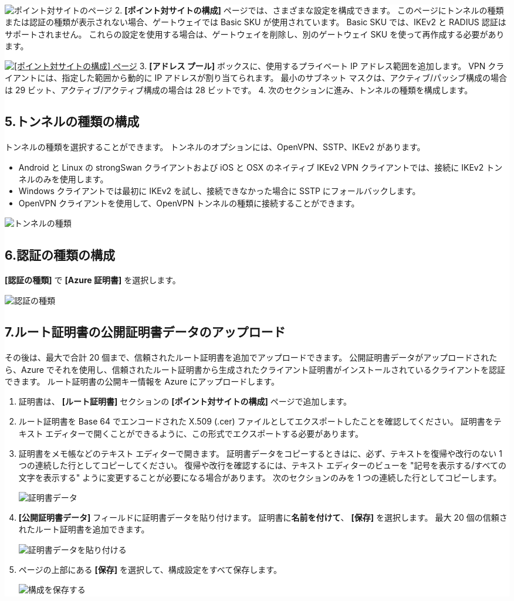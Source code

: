    ![ポイント対サイトのページ](./media/vpn-gateway-howto-point-to-site-resource-manager-portal/point-to-site-configure.png "今すぐポイント対サイトで構成する")
2. **[ポイント対サイトの構成]** ページでは、さまざまな設定を構成できます。 このページにトンネルの種類または認証の種類が表示されない場合、ゲートウェイでは Basic SKU が使用されています。 Basic SKU では、IKEv2 と RADIUS 認証はサポートされません。 これらの設定を使用する場合は、ゲートウェイを削除し、別のゲートウェイ SKU を使って再作成する必要があります。

   [![[ポイント対サイトの構成] ページ](./media/vpn-gateway-howto-point-to-site-resource-manager-portal/certificate-settings-address.png "アドレス プールを指定する")](./media/vpn-gateway-howto-point-to-site-resource-manager-portal/certificate-settings-expanded.png#lightbox)
3. **[アドレス プール]** ボックスに、使用するプライベート IP アドレス範囲を追加します。 VPN クライアントには、指定した範囲から動的に IP アドレスが割り当てられます。 最小のサブネット マスクは、アクティブ/パッシブ構成の場合は 29 ビット、アクティブ/アクティブ構成の場合は 28 ビットです。
4. 次のセクションに進み、トンネルの種類を構成します。

## <a name="5-configure-tunnel-type"></a><a name="tunneltype"></a>5.トンネルの種類の構成

トンネルの種類を選択することができます。 トンネルのオプションには、OpenVPN、SSTP、IKEv2 があります。

* Android と Linux の strongSwan クライアントおよび iOS と OSX のネイティブ IKEv2 VPN クライアントでは、接続に IKEv2 トンネルのみを使用します。
* Windows クライアントでは最初に IKEv2 を試し、接続できなかった場合に SSTP にフォールバックします。
* OpenVPN クライアントを使用して、OpenVPN トンネルの種類に接続することができます。

![トンネルの種類](./media/vpn-gateway-howto-point-to-site-resource-manager-portal/tunnel.png "トンネルの種類を指定する")

## <a name="6-configure-authentication-type"></a><a name="authenticationtype"></a>6.認証の種類の構成

**[認証の種類]** で **[Azure 証明書]** を選択します。

  ![認証の種類](./media/vpn-gateway-howto-point-to-site-resource-manager-portal/authentication-type.png "認証の種類を指定する")

## <a name="7-upload-the-root-certificate-public-certificate-data"></a><a name="uploadfile"></a>7.ルート証明書の公開証明書データのアップロード

その後は、最大で合計 20 個まで、信頼されたルート証明書を追加でアップロードできます。 公開証明書データがアップロードされたら、Azure でそれを使用し、信頼されたルート証明書から生成されたクライアント証明書がインストールされているクライアントを認証できます。 ルート証明書の公開キー情報を Azure にアップロードします。

1. 証明書は、 **[ルート証明書]** セクションの **[ポイント対サイトの構成]** ページで追加します。
2. ルート証明書を Base 64 でエンコードされた X.509 (.cer) ファイルとしてエクスポートしたことを確認してください。 証明書をテキスト エディターで開くことができるように、この形式でエクスポートする必要があります。
3. 証明書をメモ帳などのテキスト エディターで開きます。 証明書データをコピーするときはに、必ず、テキストを復帰や改行のない 1 つの連続した行としてコピーしてください。 復帰や改行を確認するには、テキスト エディターのビューを "記号を表示する/すべての文字を表示する" ように変更することが必要になる場合があります。 次のセクションのみを 1 つの連続した行としてコピーします。

   ![証明書データ](./media/vpn-gateway-howto-point-to-site-resource-manager-portal/notepadroot.png "ルート証明書のデータをコピーする")
4. **[公開証明書データ]** フィールドに証明書データを貼り付けます。 証明書に**名前を付けて**、 **[保存]** を選択します。 最大 20 個の信頼されたルート証明書を追加できます。

   ![証明書データを貼り付ける](./media/vpn-gateway-howto-point-to-site-resource-manager-portal/uploaded.png "証明書データを貼り付ける")
5. ページの上部にある **[保存]** を選択して、構成設定をすべて保存します。

   ![構成を保存する](./media/vpn-gateway-howto-point-to-site-resource-manager-portal/save.png "構成を保存する")
